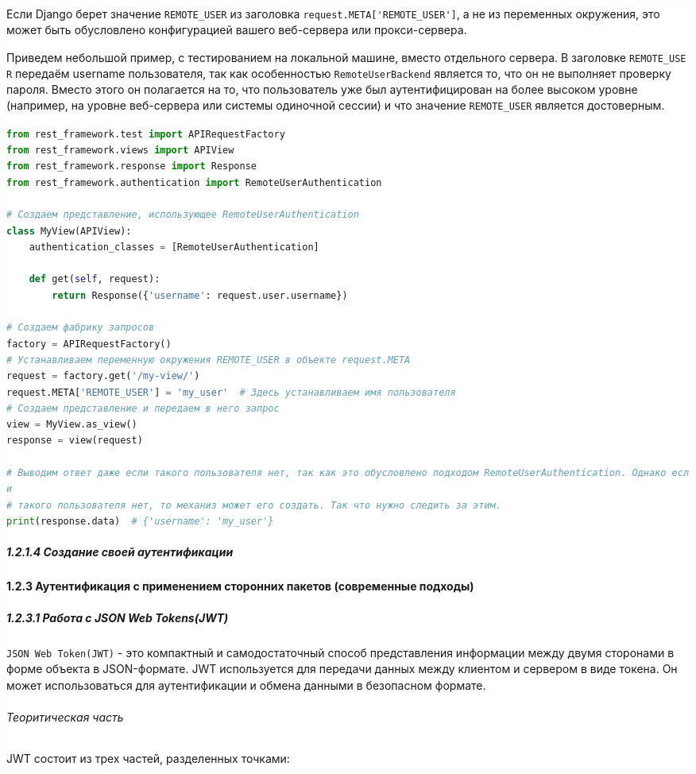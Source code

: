 Если Django берет значение `REMOTE_USER` из заголовка `request.META['REMOTE_USER']`, а не из переменных окружения, 
это может быть обусловлено конфигурацией вашего веб-сервера или прокси-сервера.

Приведем небольшой пример, с тестированием на локальной машине, вместо отдельного сервера. В заголовке `REMOTE_USER` передаём
username пользователя, так как особенностью `RemoteUserBackend` является то, что он не выполняет проверку пароля. 
Вместо этого он полагается на то, что пользователь уже был аутентифицирован на более высоком уровне 
(например, на уровне веб-сервера или системы одиночной сессии) и что значение `REMOTE_USER` является достоверным.

```python
from rest_framework.test import APIRequestFactory
from rest_framework.views import APIView
from rest_framework.response import Response
from rest_framework.authentication import RemoteUserAuthentication

# Создаем представление, использующее RemoteUserAuthentication
class MyView(APIView):
    authentication_classes = [RemoteUserAuthentication]

    def get(self, request):
        return Response({'username': request.user.username})

# Создаем фабрику запросов
factory = APIRequestFactory()
# Устанавливаем переменную окружения REMOTE_USER в объекте request.META
request = factory.get('/my-view/')
request.META['REMOTE_USER'] = 'my_user'  # Здесь устанавливаем имя пользователя
# Создаем представление и передаем в него запрос
view = MyView.as_view()
response = view(request)

# Выводим ответ даже если такого пользователя нет, так как это обусловлено подходом RemoteUserAuthentication. Однако если
# такого пользователя нет, то механиз может его создать. Так что нужно следить за этим.
print(response.data)  # {'username': 'my_user'}
```

##### 1.2.1.4 Создание своей аутентификации

#### 1.2.3 Аутентификация с применением сторонних пакетов (современные подходы)

##### 1.2.3.1 Работа с JSON Web Tokens(JWT)

`JSON Web Token(JWT)` - это компактный и самодостаточный способ представления информации между двумя сторонами в форме 
объекта в JSON-формате. JWT используется для передачи данных между клиентом и сервером в виде токена. Он может 
использоваться для аутентификации и обмена данными в безопасном формате.

###### Теоритическая часть
JWT состоит из трех частей, разделенных точками:
